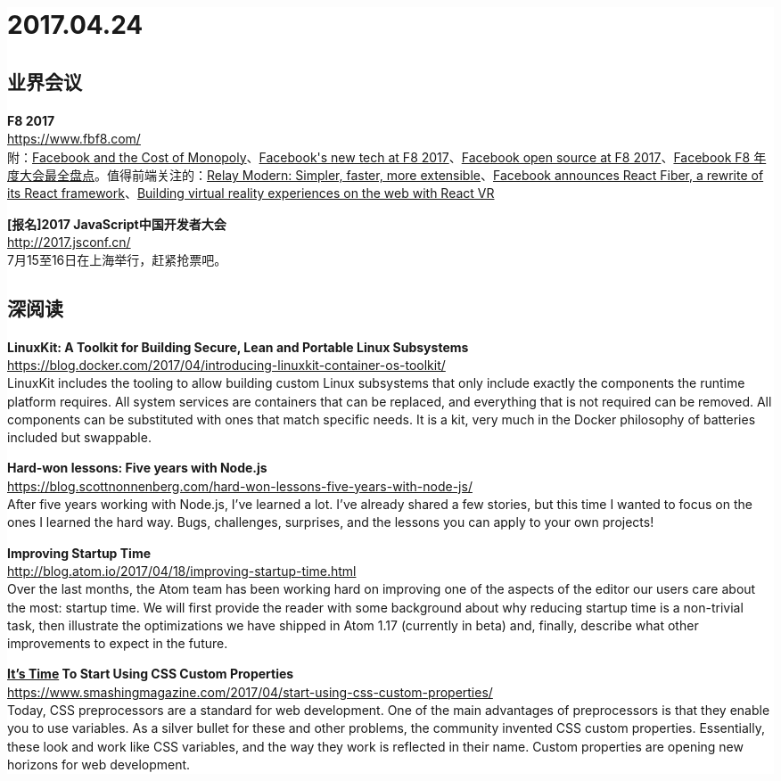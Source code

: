 2017.04.24  
========  

## 业界会议

**F8 2017**  
https://www.fbf8.com/  
附：[Facebook and the Cost of Monopoly](https://stratechery.com/2017/facebook-and-the-cost-of-monopoly/)、[Facebook's new tech at F8 2017](https://code.facebook.com/posts/1309213412492639/facebook-s-new-tech-at-f8-2017/)、[Facebook open source at F8 2017](https://code.facebook.com/posts/1005990452878946/facebook-open-source-at-f8-2017/)、[Facebook F8 年度大会最全盘点](http://www.ifanr.com/823058)。值得前端关注的：[Relay Modern: Simpler, faster, more extensible](https://code.facebook.com/posts/1362748677097871/relay-modern-simpler-faster-more-extensible/)、[Facebook announces React Fiber, a rewrite of its React framework](https://techcrunch.com/2017/04/18/facebook-announces-react-fiber-a-rewrite-of-its-react-framework/)、[Building virtual reality experiences on the web with React VR](https://code.facebook.com/posts/215238872297197/building-virtual-reality-experiences-on-the-web-with-react-vr/)  

**[报名]2017 JavaScript中国开发者大会**  
http://2017.jsconf.cn/  
7月15至16日在上海举行，赶紧抢票吧。

## 深阅读 

**LinuxKit: A Toolkit for Building Secure, Lean and Portable Linux Subsystems**  
https://blog.docker.com/2017/04/introducing-linuxkit-container-os-toolkit/  
LinuxKit includes the tooling to allow building custom Linux subsystems that only include exactly the components the runtime platform requires. All system services are containers that can be replaced, and everything that is not required can be removed. All components can be substituted with ones that match specific needs. It is a kit, very much in the Docker philosophy of batteries included but swappable.  

**Hard-won lessons: Five years with Node.js**  
https://blog.scottnonnenberg.com/hard-won-lessons-five-years-with-node-js/  
After five years working with Node.js, I’ve learned a lot. I’ve already shared a few stories, but this time I wanted to focus on the ones I learned the hard way. Bugs, challenges, surprises, and the lessons you can apply to your own projects!

**Improving Startup Time**  
http://blog.atom.io/2017/04/18/improving-startup-time.html  
Over the last months, the Atom team has been working hard on improving one of the aspects of the editor our users care about the most: startup time. We will first provide the reader with some background about why reducing startup time is a non-trivial task, then illustrate the optimizations we have shipped in Atom 1.17 (currently in beta) and, finally, describe what other improvements to expect in the future.

**[It’s Time](http://caniuse.com/#feat=css-variables) To Start Using CSS Custom Properties**  
https://www.smashingmagazine.com/2017/04/start-using-css-custom-properties/  
Today, CSS preprocessors are a standard for web development. One of the main advantages of preprocessors is that they enable you to use variables. As a silver bullet for these and other problems, the community invented CSS custom properties. Essentially, these look and work like CSS variables, and the way they work is reflected in their name. Custom properties are opening new horizons for web development.
